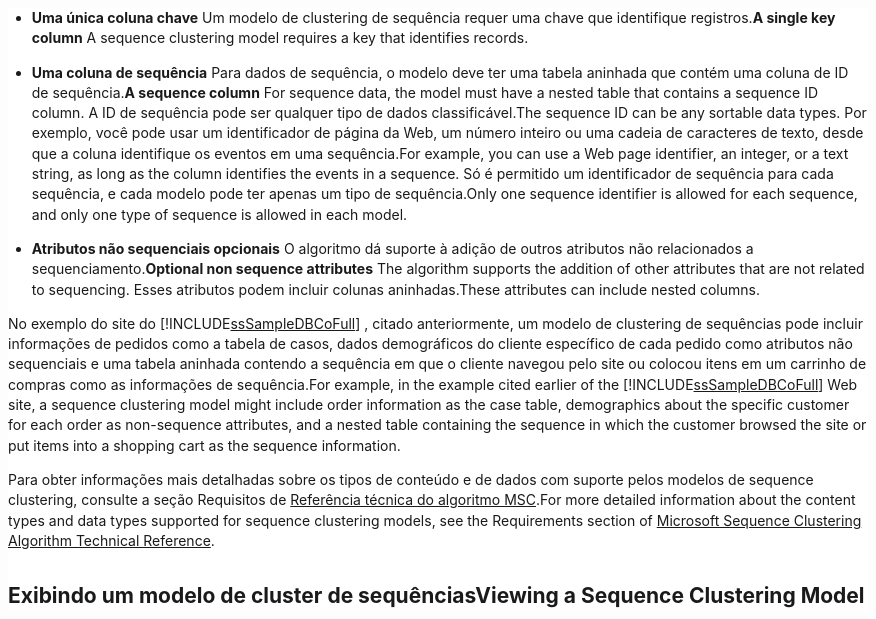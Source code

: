 -   <span data-ttu-id="22130-129">**Uma única coluna chave** Um modelo de clustering de sequência requer uma chave que identifique registros.</span><span class="sxs-lookup"><span data-stu-id="22130-129">**A single key column** A sequence clustering model requires a key that identifies records.</span></span>  
  
-   <span data-ttu-id="22130-130">**Uma coluna de sequência** Para dados de sequência, o modelo deve ter uma tabela aninhada que contém uma coluna de ID de sequência.</span><span class="sxs-lookup"><span data-stu-id="22130-130">**A sequence column** For sequence data, the model must have a nested table that contains a sequence ID column.</span></span> <span data-ttu-id="22130-131">A ID de sequência pode ser qualquer tipo de dados classificável.</span><span class="sxs-lookup"><span data-stu-id="22130-131">The sequence ID can be any sortable data types.</span></span> <span data-ttu-id="22130-132">Por exemplo, você pode usar um identificador de página da Web, um número inteiro ou uma cadeia de caracteres de texto, desde que a coluna identifique os eventos em uma sequência.</span><span class="sxs-lookup"><span data-stu-id="22130-132">For example, you can use a Web page identifier, an integer, or a text string, as long as the column identifies the events in a sequence.</span></span> <span data-ttu-id="22130-133">Só é permitido um identificador de sequência para cada sequência, e cada modelo pode ter apenas um tipo de sequência.</span><span class="sxs-lookup"><span data-stu-id="22130-133">Only one sequence identifier is allowed for each sequence, and only one type of sequence is allowed in each model.</span></span>  
  
-   <span data-ttu-id="22130-134">**Atributos não sequenciais opcionais** O algoritmo dá suporte à adição de outros atributos não relacionados a sequenciamento.</span><span class="sxs-lookup"><span data-stu-id="22130-134">**Optional non sequence attributes** The algorithm supports the addition of other attributes that are not related to sequencing.</span></span> <span data-ttu-id="22130-135">Esses atributos podem incluir colunas aninhadas.</span><span class="sxs-lookup"><span data-stu-id="22130-135">These attributes can include nested columns.</span></span>  
  
 <span data-ttu-id="22130-136">No exemplo do site do [!INCLUDE[ssSampleDBCoFull](../../includes/sssampledbcofull-md.md)] , citado anteriormente, um modelo de clustering de sequências pode incluir informações de pedidos como a tabela de casos, dados demográficos do cliente específico de cada pedido como atributos não sequenciais e uma tabela aninhada contendo a sequência em que o cliente navegou pelo site ou colocou itens em um carrinho de compras como as informações de sequência.</span><span class="sxs-lookup"><span data-stu-id="22130-136">For example, in the example cited earlier of the [!INCLUDE[ssSampleDBCoFull](../../includes/sssampledbcofull-md.md)] Web site, a sequence clustering model might include order information as the case table, demographics about the specific customer for each order as non-sequence attributes, and a nested table containing the sequence in which the customer browsed the site or put items into a shopping cart as the sequence information.</span></span>  
  
 <span data-ttu-id="22130-137">Para obter informações mais detalhadas sobre os tipos de conteúdo e de dados com suporte pelos modelos de sequence clustering, consulte a seção Requisitos de [Referência técnica do algoritmo MSC](microsoft-sequence-clustering-algorithm-technical-reference.md).</span><span class="sxs-lookup"><span data-stu-id="22130-137">For more detailed information about the content types and data types supported for sequence clustering models, see the Requirements section of [Microsoft Sequence Clustering Algorithm Technical Reference](microsoft-sequence-clustering-algorithm-technical-reference.md).</span></span>  
  
## <a name="viewing-a-sequence-clustering-model"></a><span data-ttu-id="22130-138">Exibindo um modelo de cluster de sequências</span><span class="sxs-lookup"><span data-stu-id="22130-138">Viewing a Sequence Clustering Model</span></span>  